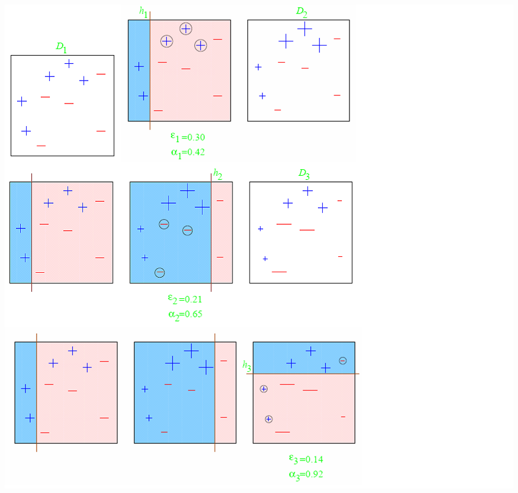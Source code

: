 ![adaboost](images/adaboost_1.png)
![adaboost](images/adaboost_2.png)
![adaboost](images/adaboost_3.png)
![adaboost](images/adaboost_4.png)